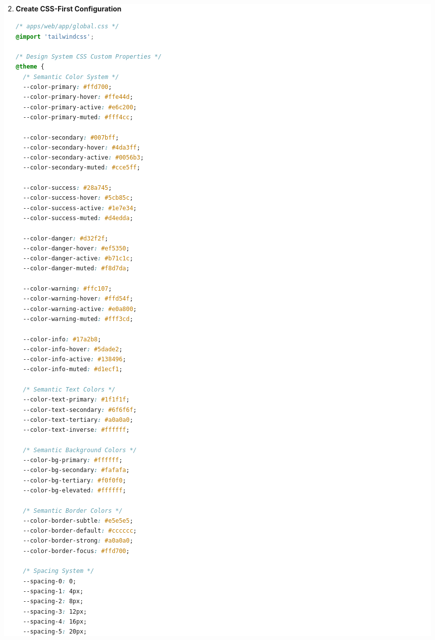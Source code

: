 2. **Create CSS-First Configuration**

   ```css
   /* apps/web/app/global.css */
   @import 'tailwindcss';

   /* Design System CSS Custom Properties */
   @theme {
     /* Semantic Color System */
     --color-primary: #ffd700;
     --color-primary-hover: #ffe44d;
     --color-primary-active: #e6c200;
     --color-primary-muted: #fff4cc;

     --color-secondary: #007bff;
     --color-secondary-hover: #4da3ff;
     --color-secondary-active: #0056b3;
     --color-secondary-muted: #cce5ff;

     --color-success: #28a745;
     --color-success-hover: #5cb85c;
     --color-success-active: #1e7e34;
     --color-success-muted: #d4edda;

     --color-danger: #d32f2f;
     --color-danger-hover: #ef5350;
     --color-danger-active: #b71c1c;
     --color-danger-muted: #f8d7da;

     --color-warning: #ffc107;
     --color-warning-hover: #ffd54f;
     --color-warning-active: #e0a800;
     --color-warning-muted: #fff3cd;

     --color-info: #17a2b8;
     --color-info-hover: #5dade2;
     --color-info-active: #138496;
     --color-info-muted: #d1ecf1;

     /* Semantic Text Colors */
     --color-text-primary: #1f1f1f;
     --color-text-secondary: #6f6f6f;
     --color-text-tertiary: #a0a0a0;
     --color-text-inverse: #ffffff;

     /* Semantic Background Colors */
     --color-bg-primary: #ffffff;
     --color-bg-secondary: #fafafa;
     --color-bg-tertiary: #f0f0f0;
     --color-bg-elevated: #ffffff;

     /* Semantic Border Colors */
     --color-border-subtle: #e5e5e5;
     --color-border-default: #cccccc;
     --color-border-strong: #a0a0a0;
     --color-border-focus: #ffd700;

     /* Spacing System */
     --spacing-0: 0;
     --spacing-1: 4px;
     --spacing-2: 8px;
     --spacing-3: 12px;
     --spacing-4: 16px;
     --spacing-5: 20px;
   ```
